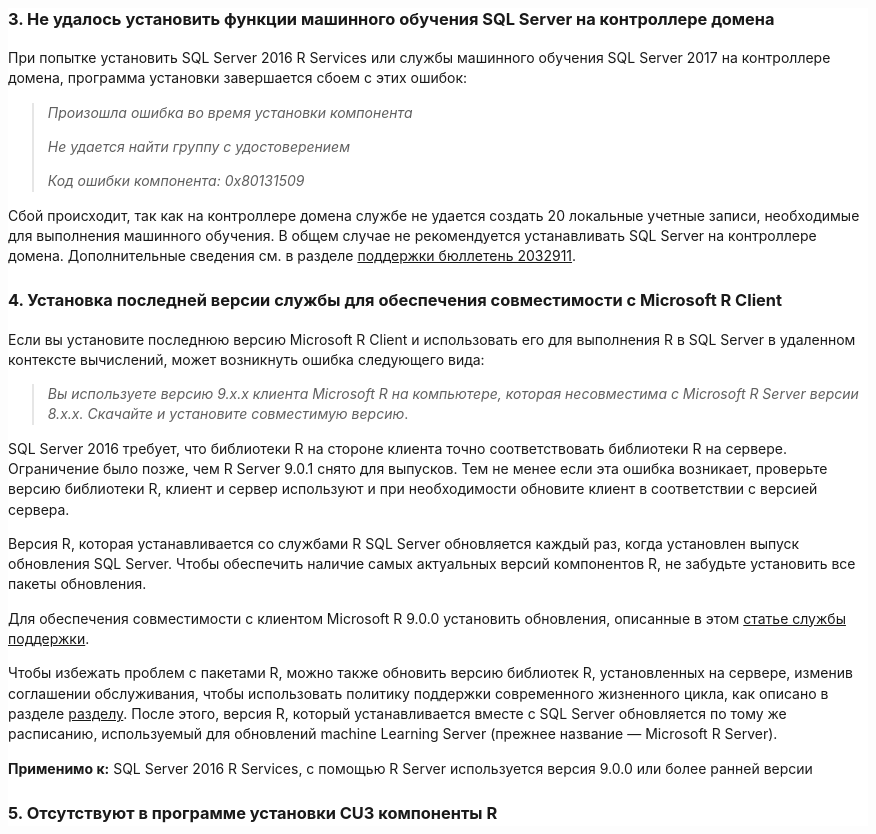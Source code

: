 ### <a name="3-unable-to-install-sql-server-machine-learning-features-on-a-domain-controller"></a>3. Не удалось установить функции машинного обучения SQL Server на контроллере домена

При попытке установить SQL Server 2016 R Services или службы машинного обучения SQL Server 2017 на контроллере домена, программа установки завершается сбоем с этих ошибок:

> *Произошла ошибка во время установки компонента*
> 
> *Не удается найти группу с удостоверением*
> 
> *Код ошибки компонента: 0x80131509*

Сбой происходит, так как на контроллере домена службе не удается создать 20 локальные учетные записи, необходимые для выполнения машинного обучения. В общем случае не рекомендуется устанавливать SQL Server на контроллере домена. Дополнительные сведения см. в разделе [поддержки бюллетень 2032911](https://support.microsoft.com/help/2032911/you-may-encounter-problems-when-installing-sql-server-on-a-domain-cont).

### <a name="4-install-the-latest-service-release-to-ensure-compatibility-with-microsoft-r-client"></a>4. Установка последней версии службы для обеспечения совместимости с Microsoft R Client

Если вы установите последнюю версию Microsoft R Client и использовать его для выполнения R в SQL Server в удаленном контексте вычислений, может возникнуть ошибка следующего вида:

> *Вы используете версию 9.x.x клиента Microsoft R на компьютере, которая несовместима с Microsoft R Server версии 8.x.x. Скачайте и установите совместимую версию*.

SQL Server 2016 требует, что библиотеки R на стороне клиента точно соответствовать библиотеки R на сервере. Ограничение было позже, чем R Server 9.0.1 снято для выпусков. Тем не менее если эта ошибка возникает, проверьте версию библиотеки R, клиент и сервер используют и при необходимости обновите клиент в соответствии с версией сервера.

Версия R, которая устанавливается со службами R SQL Server обновляется каждый раз, когда установлен выпуск обновления SQL Server. Чтобы обеспечить наличие самых актуальных версий компонентов R, не забудьте установить все пакеты обновления.

Для обеспечения совместимости с клиентом Microsoft R 9.0.0 установить обновления, описанные в этом [статье службы поддержки](https://support.microsoft.com/kb/3210262).

Чтобы избежать проблем с пакетами R, можно также обновить версию библиотек R, установленных на сервере, изменив соглашении обслуживания, чтобы использовать политику поддержки современного жизненного цикла, как описано в разделе [разделу](#bkmk_sqlbindr). После этого, версия R, который устанавливается вместе с SQL Server обновляется по тому же расписанию, используемый для обновлений machine Learning Server (прежнее название — Microsoft R Server).

**Применимо к:** SQL Server 2016 R Services, с помощью R Server используется версия 9.0.0 или более ранней версии

### <a name="5-r-components-missing-from-cu3-setup"></a>5. Отсутствуют в программе установки CU3 компоненты R
